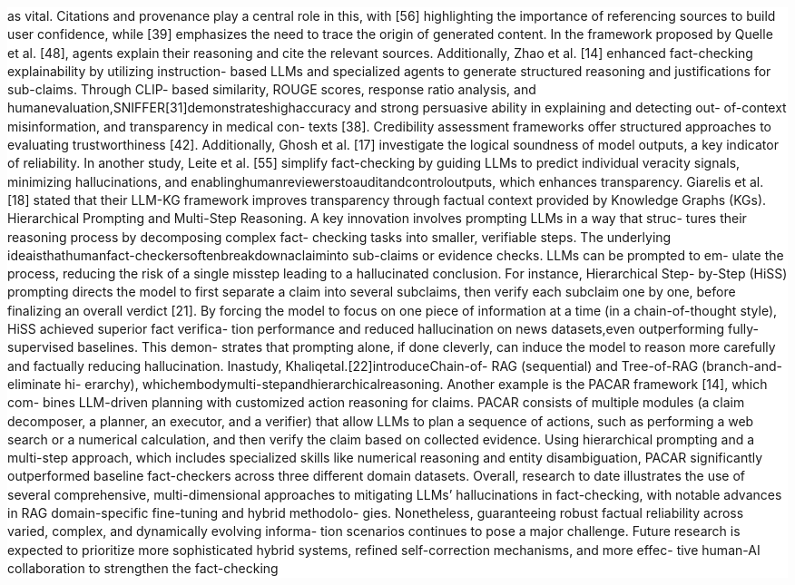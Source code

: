 as vital. Citations and provenance play a central role in this,
with [56] highlighting the importance of referencing sources
to build user confidence, while [39] emphasizes the need to
trace the origin of generated content. In the framework
proposed by Quelle et al. [48], agents explain their reasoning
and cite the relevant sources. Additionally, Zhao et al. [14]
enhanced fact-checking explainability by utilizing instruction-
based LLMs and specialized agents to generate structured
reasoning and justifications for sub-claims. Through CLIP-
based similarity, ROUGE scores, response ratio analysis, and
humanevaluation,SNIFFER[31]demonstrateshighaccuracy
and strong persuasive ability in explaining and detecting out-
of-context misinformation, and transparency in medical con-
texts [38]. Credibility assessment frameworks offer structured
approaches to evaluating trustworthiness [42]. Additionally,
Ghosh et al. [17] investigate the logical soundness of model
outputs, a key indicator of reliability. In another study, Leite
et al. [55] simplify fact-checking by guiding LLMs to predict
individual veracity signals, minimizing hallucinations, and
enablinghumanreviewerstoauditandcontroloutputs, which
enhances transparency. Giarelis et al. [18] stated that their
LLM-KG framework improves transparency through factual
context provided by Knowledge Graphs (KGs).
Hierarchical Prompting and Multi-Step Reasoning. A
key innovation involves prompting LLMs in a way that struc-
tures their reasoning process by decomposing complex fact-
checking tasks into smaller, verifiable steps. The underlying
ideaisthathumanfact-checkersoftenbreakdownaclaiminto
sub-claims or evidence checks. LLMs can be prompted to em-
ulate the process, reducing the risk of a single misstep leading
to a hallucinated conclusion. For instance, Hierarchical Step-
by-Step (HiSS) prompting directs the model to first separate
a claim into several subclaims, then verify each subclaim one
by one, before finalizing an overall verdict [21]. By forcing
the model to focus on one piece of information at a time (in a
chain-of-thought style), HiSS achieved superior fact verifica-
tion performance and reduced hallucination on news datasets,even outperforming fully-supervised baselines. This demon-
strates that prompting alone, if done cleverly, can induce
the model to reason more carefully and factually reducing
hallucination. Inastudy, Khaliqetal.[22]introduceChain-of-
RAG (sequential) and Tree-of-RAG (branch-and-eliminate hi-
erarchy), whichembodymulti-stepandhierarchicalreasoning.
Another example is the PACAR framework [14], which com-
bines LLM-driven planning with customized action reasoning
for claims. PACAR consists of multiple modules (a claim
decomposer, a planner, an executor, and a verifier) that allow
LLMs to plan a sequence of actions, such as performing a web
search or a numerical calculation, and then verify the claim
based on collected evidence. Using hierarchical prompting
and a multi-step approach, which includes specialized skills
like numerical reasoning and entity disambiguation, PACAR
significantly outperformed baseline fact-checkers across three
different domain datasets.
Overall, research to date illustrates the use of several
comprehensive, multi-dimensional approaches to mitigating
LLMs’ hallucinations in fact-checking, with notable advances
in RAG domain-specific fine-tuning and hybrid methodolo-
gies. Nonetheless, guaranteeing robust factual reliability
across varied, complex, and dynamically evolving informa-
tion scenarios continues to pose a major challenge. Future
research is expected to prioritize more sophisticated hybrid
systems, refined self-correction mechanisms, and more effec-
tive human-AI collaboration to strengthen the fact-checking